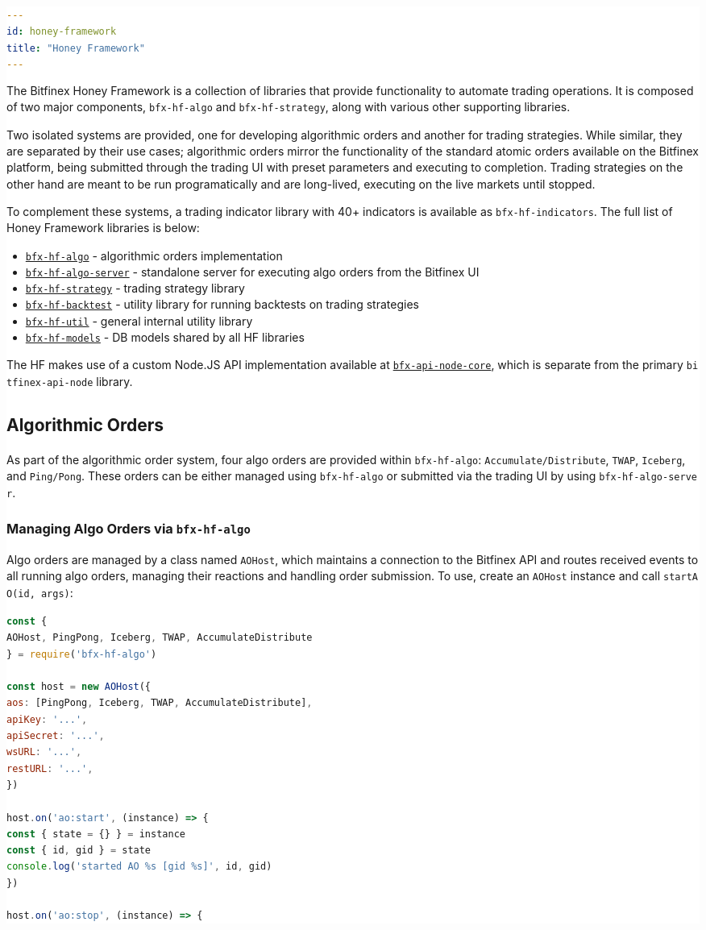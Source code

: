 ```yaml
---
id: honey-framework
title: "Honey Framework"
---
```


The Bitfinex Honey Framework is a collection of libraries that provide functionality to automate trading operations. It is composed of two major components, `bfx-hf-algo` and `bfx-hf-strategy`, along with various other supporting libraries.

Two isolated systems are provided, one for developing algorithmic orders and another for trading strategies. While similar, they are separated by their use cases; algorithmic orders mirror the functionality of the standard atomic orders available on the Bitfinex platform, being submitted through the trading UI with preset parameters and executing to completion. Trading strategies on the other hand are meant to be run programatically and are long-lived, executing on the live markets until stopped.

To complement these systems, a trading indicator library with 40+ indicators is available as `bfx-hf-indicators`. The full list of Honey Framework libraries is below:

* [`bfx-hf-algo`](https://github.com/bitfinexcom/bfx-hf-algo) - algorithmic orders implementation
* [`bfx-hf-algo-server`](https://github.com/bitfinexcom/bfx-hf-algo-server) - standalone server for executing algo orders from the Bitfinex UI
* [`bfx-hf-strategy`](https://github.com/bitfinexcom/bfx-hf-strategy) - trading strategy library
* [`bfx-hf-backtest`](https://github.com/bitfinexcom/bfx-hf-backtest) - utility library for running backtests on trading strategies
* [`bfx-hf-util`](https://github.com/bitfinexcom/bfx-hf-util) - general internal utility library
* [`bfx-hf-models`](https://github.com/bitfinexcom/bfx-hf-models) - DB models shared by all HF libraries

The HF makes use of a custom Node.JS API implementation available at [`bfx-api-node-core`](https://github.com/bitfinexcom/bfx-api-node-core), which is separate from the primary `bitfinex-api-node` library.

## Algorithmic Orders
As part of the algorithmic order system, four algo orders are provided within `bfx-hf-algo`: `Accumulate/Distribute`, `TWAP`, `Iceberg`, and `Ping/Pong`. These orders can be either managed using `bfx-hf-algo` or submitted via the trading UI by using `bfx-hf-algo-server`.

### Managing Algo Orders via `bfx-hf-algo`

Algo orders are managed by a class named `AOHost`, which maintains a connection to the Bitfinex API and routes received events to all running algo orders, managing their reactions and handling order submission. To use, create an `AOHost` instance and call `startAO(id, args)`:

```js
const {
AOHost, PingPong, Iceberg, TWAP, AccumulateDistribute
} = require('bfx-hf-algo')

const host = new AOHost({
aos: [PingPong, Iceberg, TWAP, AccumulateDistribute],
apiKey: '...',
apiSecret: '...',
wsURL: '...',
restURL: '...',
})

host.on('ao:start', (instance) => {
const { state = {} } = instance
const { id, gid } = state
console.log('started AO %s [gid %s]', id, gid)
})

host.on('ao:stop', (instance) => {
```